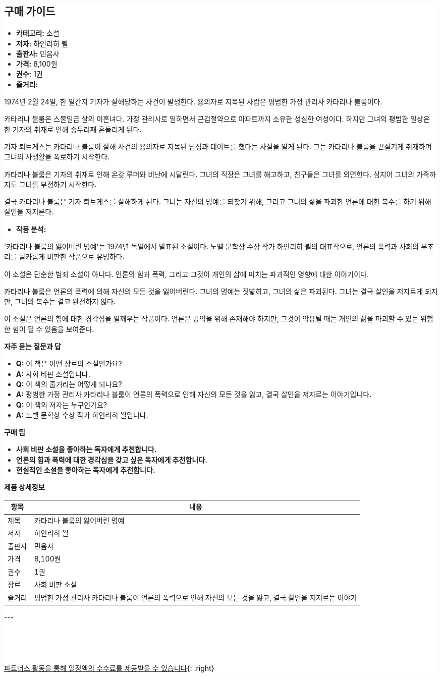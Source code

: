 ## 구매 가이드

* **카테고리:** 소설
* **저자:** 하인리히 뵐
* **출판사:** 민음사
* **가격:** 8,100원
* **권수:** 1권
* **줄거리:**

1974년 2월 24일, 한 일간지 기자가 살해당하는 사건이 발생한다. 용의자로 지목된 사람은 평범한 가정 관리사 카타리나 블룸이다.

카타리나 블룸은 스물일곱 살의 이혼녀다. 가정 관리사로 일하면서 근검절약으로 아파트까지 소유한 성실한 여성이다. 하지만 그녀의 평범한 일상은 한 기자의 취재로 인해 송두리째 흔들리게 된다.

기자 퇴트게스는 카타리나 블룸이 살해 사건의 용의자로 지목된 남성과 데이트를 했다는 사실을 알게 된다. 그는 카타리나 블룸을 끈질기게 취재하며 그녀의 사생활을 폭로하기 시작한다.

카타리나 블룸은 기자의 취재로 인해 온갖 루머와 비난에 시달린다. 그녀의 직장은 그녀를 해고하고, 친구들은 그녀를 외면한다. 심지어 그녀의 가족까지도 그녀를 부정하기 시작한다.

결국 카타리나 블룸은 기자 퇴트게스를 살해하게 된다. 그녀는 자신의 명예를 되찾기 위해, 그리고 그녀의 삶을 파괴한 언론에 대한 복수를 하기 위해 살인을 저지른다.

* **작품 분석:**

'카타리나 블룸의 잃어버린 명예'는 1974년 독일에서 발표된 소설이다. 노벨 문학상 수상 작가 하인리히 뵐의 대표작으로, 언론의 폭력과 사회의 부조리를 날카롭게 비판한 작품으로 유명하다.

이 소설은 단순한 범죄 소설이 아니다. 언론의 힘과 폭력, 그리고 그것이 개인의 삶에 미치는 파괴적인 영향에 대한 이야기이다.

카타리나 블룸은 언론의 폭력에 의해 자신의 모든 것을 잃어버린다. 그녀의 명예는 짓밟히고, 그녀의 삶은 파괴된다. 그녀는 결국 살인을 저지르게 되지만, 그녀의 복수는 결코 완전하지 않다.

이 소설은 언론의 힘에 대한 경각심을 일깨우는 작품이다. 언론은 공익을 위해 존재해야 하지만, 그것이 악용될 때는 개인의 삶을 파괴할 수 있는 위험한 힘이 될 수 있음을 보여준다.

**자주 묻는 질문과 답**

* **Q:** 이 책은 어떤 장르의 소설인가요?
* **A:** 사회 비판 소설입니다.
* **Q:** 이 책의 줄거리는 어떻게 되나요?
* **A:** 평범한 가정 관리사 카타리나 블룸이 언론의 폭력으로 인해 자신의 모든 것을 잃고, 결국 살인을 저지르는 이야기입니다.
* **Q:** 이 책의 저자는 누구인가요?
* **A:** 노벨 문학상 수상 작가 하인리히 뵐입니다.

**구매 팁**

* **사회 비판 소설을 좋아하는 독자에게 추천합니다.**
* **언론의 힘과 폭력에 대한 경각심을 갖고 싶은 독자에게 추천합니다.**
* **현실적인 소설을 좋아하는 독자에게 추천합니다.**

**제품 상세정보**

| 항목 | 내용 |
|---|---|
| 제목 | 카타리나 블룸의 잃어버린 명예 |
| 저자 | 하인리히 뵐 |
| 출판사 | 민음사 |
| 가격 | 8,100원 |
| 권수 | 1권 |
| 장르 | 사회 비판 소설 |
| 줄거리 | 평범한 가정 관리사 카타리나 블룸이 언론의 폭력으로 인해 자신의 모든 것을 잃고, 결국 살인을 저지르는 이야기 |
---<br><br><br><br><br> [ 파트너스 활동을 통해 일정액의 수수료를 제공받을 수 있습니다](https://link.coupang.com/a/blsRe7){: .right}